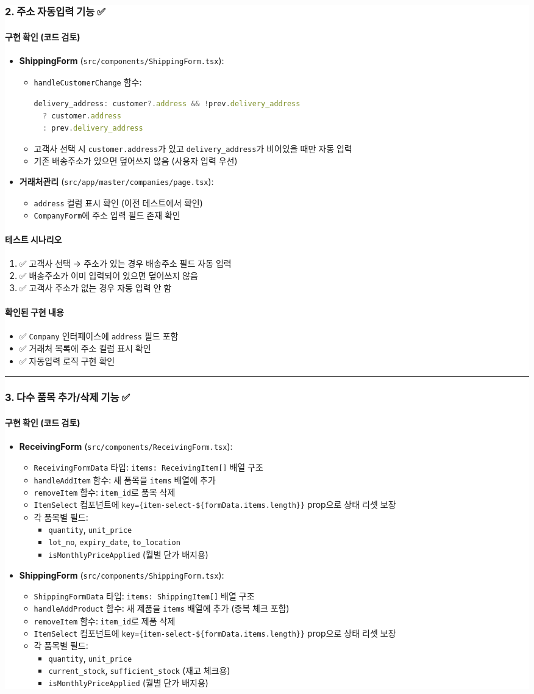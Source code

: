 
### 2. 주소 자동입력 기능 ✅

#### 구현 확인 (코드 검토)
- **ShippingForm** (`src/components/ShippingForm.tsx`):
  - `handleCustomerChange` 함수:
    ```typescript
    delivery_address: customer?.address && !prev.delivery_address 
      ? customer.address 
      : prev.delivery_address
    ```
  - 고객사 선택 시 `customer.address`가 있고 `delivery_address`가 비어있을 때만 자동 입력
  - 기존 배송주소가 있으면 덮어쓰지 않음 (사용자 입력 우선)

- **거래처관리** (`src/app/master/companies/page.tsx`):
  - `address` 컬럼 표시 확인 (이전 테스트에서 확인)
  - `CompanyForm`에 주소 입력 필드 존재 확인

#### 테스트 시나리오
1. ✅ 고객사 선택 → 주소가 있는 경우 배송주소 필드 자동 입력
2. ✅ 배송주소가 이미 입력되어 있으면 덮어쓰지 않음
3. ✅ 고객사 주소가 없는 경우 자동 입력 안 함

#### 확인된 구현 내용
- ✅ `Company` 인터페이스에 `address` 필드 포함
- ✅ 거래처 목록에 주소 컬럼 표시 확인
- ✅ 자동입력 로직 구현 확인

---

### 3. 다수 품목 추가/삭제 기능 ✅

#### 구현 확인 (코드 검토)
- **ReceivingForm** (`src/components/ReceivingForm.tsx`):
  - `ReceivingFormData` 타입: `items: ReceivingItem[]` 배열 구조
  - `handleAddItem` 함수: 새 품목을 `items` 배열에 추가
  - `removeItem` 함수: `item_id`로 품목 삭제
  - `ItemSelect` 컴포넌트에 `key={item-select-${formData.items.length}}` prop으로 상태 리셋 보장
  - 각 품목별 필드:
    - `quantity`, `unit_price`
    - `lot_no`, `expiry_date`, `to_location`
    - `isMonthlyPriceApplied` (월별 단가 배지용)

- **ShippingForm** (`src/components/ShippingForm.tsx`):
  - `ShippingFormData` 타입: `items: ShippingItem[]` 배열 구조
  - `handleAddProduct` 함수: 새 제품을 `items` 배열에 추가 (중복 체크 포함)
  - `removeItem` 함수: `item_id`로 제품 삭제
  - `ItemSelect` 컴포넌트에 `key={item-select-${formData.items.length}}` prop으로 상태 리셋 보장
  - 각 품목별 필드:
    - `quantity`, `unit_price`
    - `current_stock`, `sufficient_stock` (재고 체크용)
    - `isMonthlyPriceApplied` (월별 단가 배지용)
